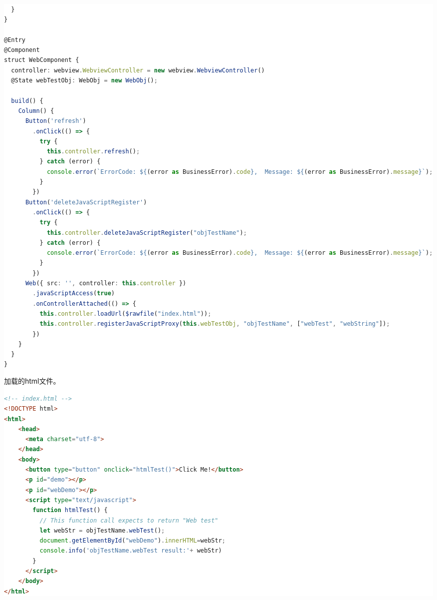 ```ts
  }
}

@Entry
@Component
struct WebComponent {
  controller: webview.WebviewController = new webview.WebviewController()
  @State webTestObj: WebObj = new WebObj();

  build() {
    Column() {
      Button('refresh')
        .onClick(() => {
          try {
            this.controller.refresh();
          } catch (error) {
            console.error(`ErrorCode: ${(error as BusinessError).code},  Message: ${(error as BusinessError).message}`);
          }
        })
      Button('deleteJavaScriptRegister')
        .onClick(() => {
          try {
            this.controller.deleteJavaScriptRegister("objTestName");
          } catch (error) {
            console.error(`ErrorCode: ${(error as BusinessError).code},  Message: ${(error as BusinessError).message}`);
          }
        })
      Web({ src: '', controller: this.controller })
        .javaScriptAccess(true)
        .onControllerAttached(() => {
          this.controller.loadUrl($rawfile("index.html"));
          this.controller.registerJavaScriptProxy(this.webTestObj, "objTestName", ["webTest", "webString"]);
        })
    }
  }
}
```

加载的html文件。
```html
<!-- index.html -->
<!DOCTYPE html>
<html>
    <head>
      <meta charset="utf-8">
    </head>
    <body>
      <button type="button" onclick="htmlTest()">Click Me!</button>
      <p id="demo"></p>
      <p id="webDemo"></p>
      <script type="text/javascript">
        function htmlTest() {
          // This function call expects to return "Web test"
          let webStr = objTestName.webTest();
          document.getElementById("webDemo").innerHTML=webStr;
          console.info('objTestName.webTest result:'+ webStr)
        }
      </script>
    </body>
</html>
```